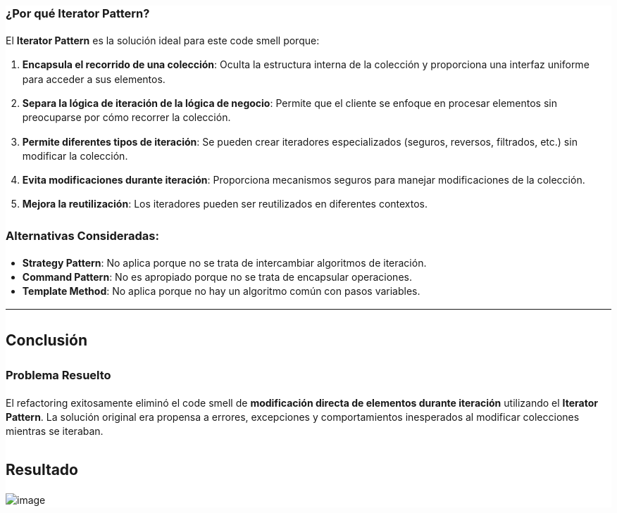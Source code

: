 ### ¿Por qué Iterator Pattern?

El **Iterator Pattern** es la solución ideal para este code smell porque:

1. **Encapsula el recorrido de una colección**: Oculta la estructura interna de la colección y proporciona una interfaz uniforme para acceder a sus elementos.

2. **Separa la lógica de iteración de la lógica de negocio**: Permite que el cliente se enfoque en procesar elementos sin preocuparse por cómo recorrer la colección.

3. **Permite diferentes tipos de iteración**: Se pueden crear iteradores especializados (seguros, reversos, filtrados, etc.) sin modificar la colección.

4. **Evita modificaciones durante iteración**: Proporciona mecanismos seguros para manejar modificaciones de la colección.

5. **Mejora la reutilización**: Los iteradores pueden ser reutilizados en diferentes contextos.

### Alternativas Consideradas:

- **Strategy Pattern**: No aplica porque no se trata de intercambiar algoritmos de iteración.
- **Command Pattern**: No es apropiado porque no se trata de encapsular operaciones.
- **Template Method**: No aplica porque no hay un algoritmo común con pasos variables.
---

## Conclusión

### Problema Resuelto

El refactoring exitosamente eliminó el code smell de **modificación directa de elementos durante iteración** utilizando el **Iterator Pattern**. La solución original era propensa a errores, excepciones y comportamientos inesperados al modificar colecciones mientras se iteraban.

## Resultado 
<img width="1246" height="1169" alt="image" src="https://github.com/user-attachments/assets/f9b0bfad-1ccc-4831-9983-63bcaddd6ec3" />


